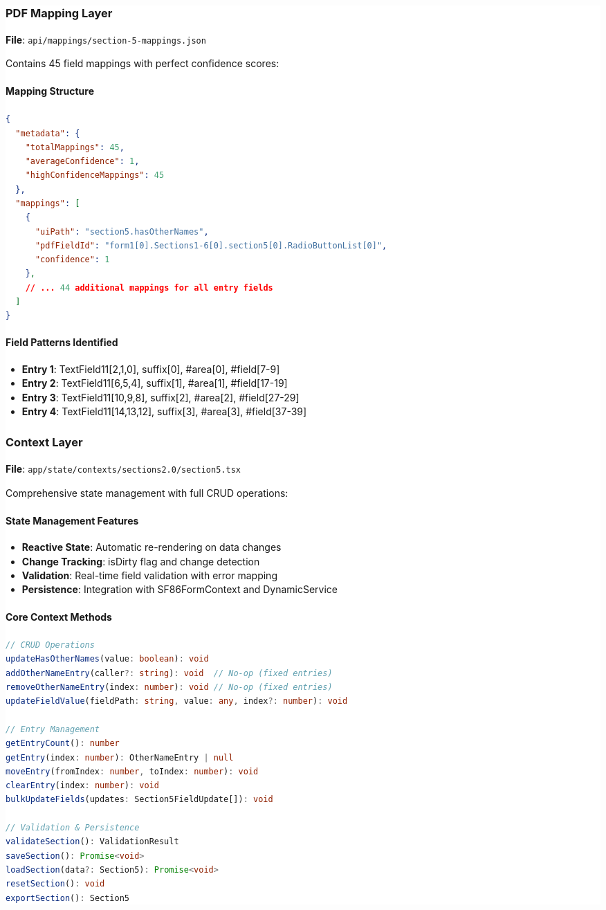 ### PDF Mapping Layer

**File**: `api/mappings/section-5-mappings.json`

Contains 45 field mappings with perfect confidence scores:

#### Mapping Structure
```json
{
  "metadata": {
    "totalMappings": 45,
    "averageConfidence": 1,
    "highConfidenceMappings": 45
  },
  "mappings": [
    {
      "uiPath": "section5.hasOtherNames",
      "pdfFieldId": "form1[0].Sections1-6[0].section5[0].RadioButtonList[0]",
      "confidence": 1
    },
    // ... 44 additional mappings for all entry fields
  ]
}
```

#### Field Patterns Identified
- **Entry 1**: TextField11[2,1,0], suffix[0], #area[0], #field[7-9]
- **Entry 2**: TextField11[6,5,4], suffix[1], #area[1], #field[17-19]  
- **Entry 3**: TextField11[10,9,8], suffix[2], #area[2], #field[27-29]
- **Entry 4**: TextField11[14,13,12], suffix[3], #area[3], #field[37-39]

### Context Layer

**File**: `app/state/contexts/sections2.0/section5.tsx`

Comprehensive state management with full CRUD operations:

#### State Management Features
- **Reactive State**: Automatic re-rendering on data changes
- **Change Tracking**: isDirty flag and change detection
- **Validation**: Real-time field validation with error mapping
- **Persistence**: Integration with SF86FormContext and DynamicService

#### Core Context Methods
```typescript
// CRUD Operations
updateHasOtherNames(value: boolean): void
addOtherNameEntry(caller?: string): void  // No-op (fixed entries)
removeOtherNameEntry(index: number): void // No-op (fixed entries)
updateFieldValue(fieldPath: string, value: any, index?: number): void

// Entry Management  
getEntryCount(): number
getEntry(index: number): OtherNameEntry | null
moveEntry(fromIndex: number, toIndex: number): void
clearEntry(index: number): void
bulkUpdateFields(updates: Section5FieldUpdate[]): void

// Validation & Persistence
validateSection(): ValidationResult
saveSection(): Promise<void>
loadSection(data?: Section5): Promise<void>
resetSection(): void
exportSection(): Section5

```